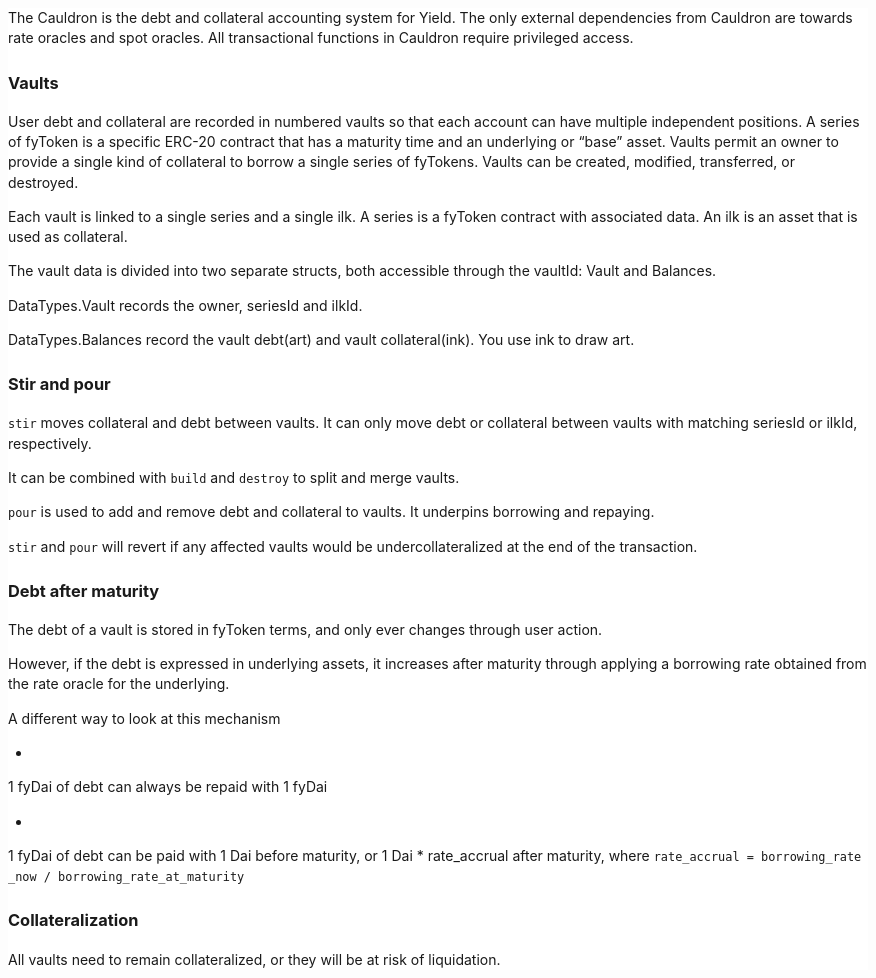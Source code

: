 The Cauldron is the debt and collateral accounting system for Yield. The only external dependencies from Cauldron are towards rate oracles and spot oracles. All transactional functions in Cauldron require privileged access.


### Vaults

User debt and collateral are recorded in numbered vaults so that each account can have multiple independent positions. A series of fyToken is a specific ERC-20 contract that has a maturity time and an underlying or “base” asset. Vaults permit an owner to provide a single kind of collateral to borrow a single series of fyTokens. Vaults can be created, modified, transferred, or destroyed.

Each vault is linked to a single series and a single ilk. A series is a fyToken contract with associated data. An ilk is an asset that is used as collateral.

The vault data is divided into two separate structs, both accessible through the vaultId: Vault and Balances.

DataTypes.Vault records the owner, seriesId and ilkId.

DataTypes.Balances record the vault debt(art) and vault collateral(ink). You use ink to draw art.


### Stir and pour

`stir` moves collateral and debt between vaults. It can only move debt or collateral between vaults with matching seriesId or ilkId, respectively.

It can be combined with `build` and `destroy` to split and merge vaults.

`pour` is used to add and remove debt and collateral to vaults. It underpins borrowing and repaying.

`stir` and `pour` will revert if any affected vaults would be undercollateralized at the end of the transaction.


### Debt after maturity

The debt of a vault is stored in fyToken terms, and only ever changes through user action.

However, if the debt is expressed in underlying assets, it increases after maturity through applying a borrowing rate obtained from the rate oracle for the underlying.

A different way to look at this mechanism



* 
1 fyDai of debt can always be repaid with 1 fyDai


* 
1 fyDai of debt can be paid with 1 Dai before maturity, or 1 Dai * rate_accrual after maturity, where `rate_accrual = borrowing_rate_now / borrowing_rate_at_maturity`

### Collateralization

All vaults need to remain collateralized, or they will be at risk of liquidation.
